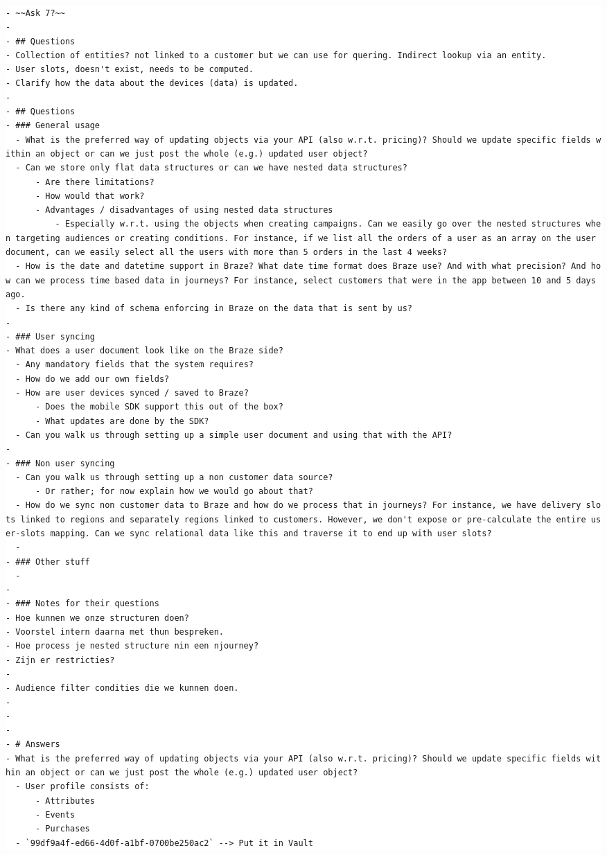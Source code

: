   ```
- ~~Ask 7?~~
-
- ## Questions
- Collection of entities? not linked to a customer but we can use for quering. Indirect lookup via an entity.
- User slots, doesn't exist, needs to be computed.
- Clarify how the data about the devices (data) is updated.
-
- ## Questions
- ### General usage
	- What is the preferred way of updating objects via your API (also w.r.t. pricing)? Should we update specific fields within an object or can we just post the whole (e.g.) updated user object?
	- Can we store only flat data structures or can we have nested data structures?
		- Are there limitations?
		- How would that work?
		- Advantages / disadvantages of using nested data structures
			- Especially w.r.t. using the objects when creating campaigns. Can we easily go over the nested structures when targeting audiences or creating conditions. For instance, if we list all the orders of a user as an array on the user document, can we easily select all the users with more than 5 orders in the last 4 weeks?
	- How is the date and datetime support in Braze? What date time format does Braze use? And with what precision? And how can we process time based data in journeys? For instance, select customers that were in the app between 10 and 5 days ago.
	- Is there any kind of schema enforcing in Braze on the data that is sent by us?
-
- ### User syncing
- What does a user document look like on the Braze side?
	- Any mandatory fields that the system requires?
	- How do we add our own fields?
	- How are user devices synced / saved to Braze?
		- Does the mobile SDK support this out of the box?
		- What updates are done by the SDK?
	- Can you walk us through setting up a simple user document and using that with the API?
-
- ### Non user syncing
	- Can you walk us through setting up a non customer data source?
		- Or rather; for now explain how we would go about that?
	- How do we sync non customer data to Braze and how do we process that in journeys? For instance, we have delivery slots linked to regions and separately regions linked to customers. However, we don't expose or pre-calculate the entire user-slots mapping. Can we sync relational data like this and traverse it to end up with user slots?
	-
- ### Other stuff
	-
-
- ### Notes for their questions
- Hoe kunnen we onze structuren doen?
- Voorstel intern daarna met thun bespreken.
- Hoe process je nested structure nin een njourney?
- Zijn er restricties?
-
- Audience filter condities die we kunnen doen.
-
-
-
- # Answers
- What is the preferred way of updating objects via your API (also w.r.t. pricing)? Should we update specific fields within an object or can we just post the whole (e.g.) updated user object?
	- User profile consists of:
		- Attributes
		- Events
		- Purchases
	- `99df9a4f-ed66-4d0f-a1bf-0700be250ac2` --> Put it in Vault
  ```